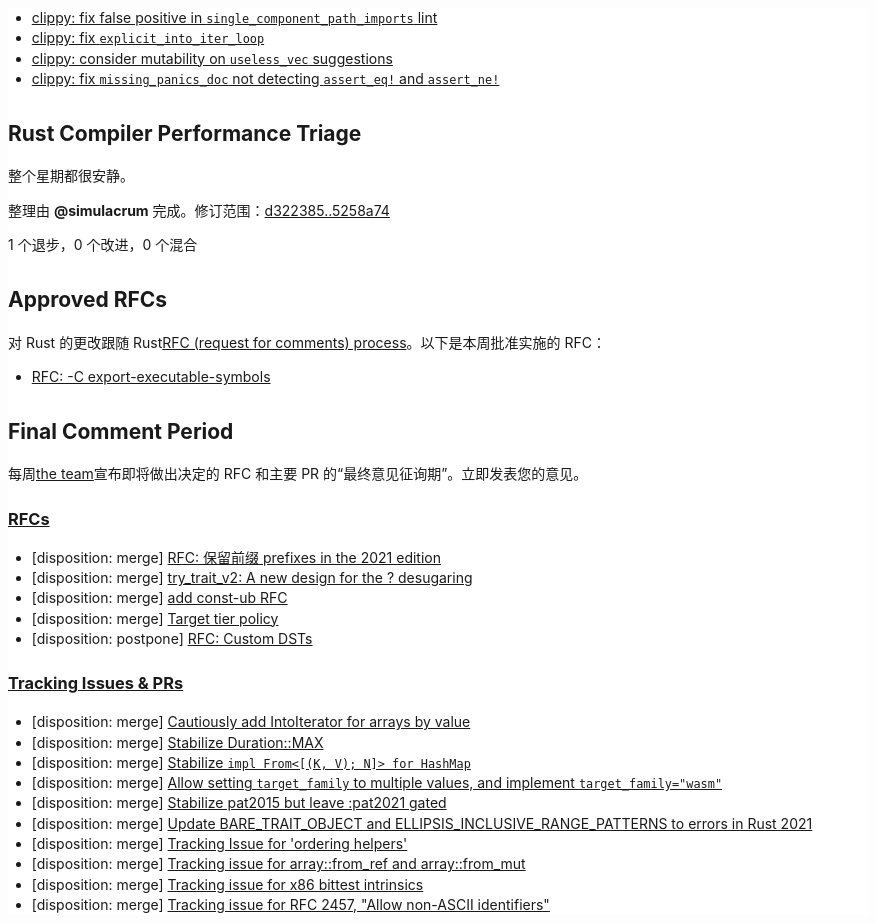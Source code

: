 - [clippy: fix false positive in `single_component_path_imports` lint](https://github.com/rust-lang/rust-clippy/pull/6905)
- [clippy: fix `explicit_into_iter_loop`](https://github.com/rust-lang/rust-clippy/pull/6982)
- [clippy: consider mutability on `useless_vec` suggestions](https://github.com/rust-lang/rust-clippy/pull/7036)
- [clippy: fix `missing_panics_doc` not detecting `assert_eq!` and `assert_ne!`](https://github.com/rust-lang/rust-clippy/pull/7029)

## Rust Compiler Performance Triage

整个星期都很安静。

整理由 **@simulacrum** 完成。修订范围：[d322385..5258a74](https://perf.rust-lang.org/?start=d32238532138485c80db4f2cd596372bce214e00&end=5258a74c887f8ae14717e1f98b652b470877ce4e&absolute=false&stat=instructions%3Au)

1 个退步，0 个改进，0 个混合

## Approved RFCs

对 Rust 的更改跟随 Rust[RFC (request for comments) process](https://github.com/rust-lang/rfcs#rust-rfcs)。以下是本周批准实施的 RFC：

- [RFC: -C export-executable-symbols](https://github.com/rust-lang/rfcs/pull/2841)

## Final Comment Period

每周[the team](https://www.rust-lang.org/team.html)宣布即将做出决定的 RFC 和主要 PR 的“最终意见征询期”。立即发表您的意见。

### [RFCs](https://github.com/rust-lang/rfcs/labels/final-comment-period)

- \[disposition: merge] [RFC: 保留前缀 prefixes in the 2021 edition](https://github.com/rust-lang/rfcs/pull/3101)
- \[disposition: merge] [try_trait_v2: A new design for the ? desugaring](https://github.com/rust-lang/rfcs/pull/3058)
- \[disposition: merge] [add const-ub RFC](https://github.com/rust-lang/rfcs/pull/3016)
- \[disposition: merge] [Target tier policy](https://github.com/rust-lang/rfcs/pull/2803)
- \[disposition: postpone] [RFC: Custom DSTs](https://github.com/rust-lang/rfcs/pull/2594)

### [Tracking Issues & PRs](https://github.com/rust-lang/rust/labels/final-comment-period)

- \[disposition: merge] [Cautiously add IntoIterator for arrays by value](https://github.com/rust-lang/rust/pull/84147)
- \[disposition: merge] [Stabilize Duration::MAX](https://github.com/rust-lang/rust/pull/84120)
- \[disposition: merge] [Stabilize `impl From<[(K, V); N]> for HashMap`](https://github.com/rust-lang/rust/pull/84111)
- \[disposition: merge] [Allow setting `target_family` to multiple values, and implement `target_family="wasm"`](https://github.com/rust-lang/rust/pull/84072)
- \[disposition: merge] [Stabilize pat2015 but leave :pat2021 gated](https://github.com/rust-lang/rust/pull/83386)
- \[disposition: merge] [Update BARE_TRAIT_OBJECT and ELLIPSIS_INCLUSIVE_RANGE_PATTERNS to errors in Rust 2021](https://github.com/rust-lang/rust/pull/83213)
- \[disposition: merge] [Tracking Issue for 'ordering helpers'](https://github.com/rust-lang/rust/issues/79885)
- \[disposition: merge] [Tracking issue for array::from_ref and array::from_mut](https://github.com/rust-lang/rust/issues/77101)
- \[disposition: merge] [Tracking issue for x86 bittest intrinsics](https://github.com/rust-lang/rust/issues/59414)
- \[disposition: merge] [Tracking issue for RFC 2457, "Allow non-ASCII identifiers"](https://github.com/rust-lang/rust/issues/55467)


[submit_crate]: https://users.rust-lang.org/t/crate-of-the-week/2704
[guidelines]: https://users.rust-lang.org/t/twir-call-for-participation/4821
[merged]: https://github.com/search?q=is%3Apr+org%3Arust-lang+is%3Amerged+merged%3A2021-04-05..2021-04-12